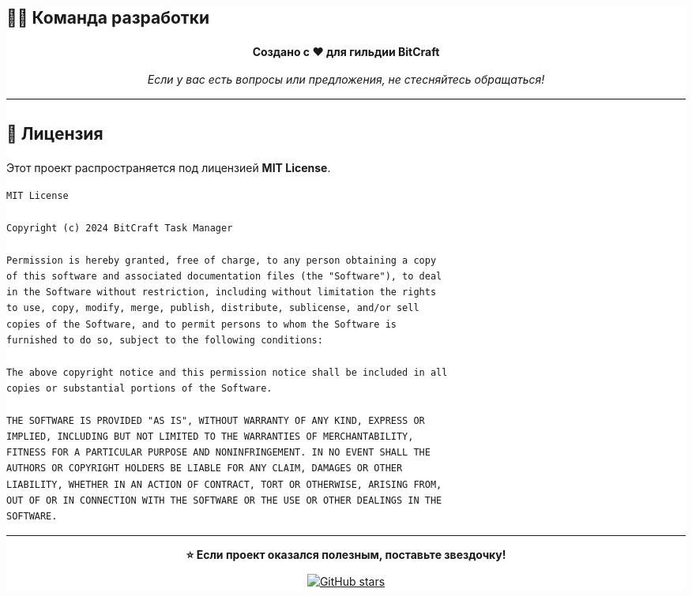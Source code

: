 
## 👨‍💻 Команда разработки

<div align="center">

**Создано с ❤️ для гильдии BitCraft**

*Если у вас есть вопросы или предложения, не стесняйтесь обращаться!*

</div>

---

## 📄 Лицензия

Этот проект распространяется под лицензией **MIT License**.

```
MIT License

Copyright (c) 2024 BitCraft Task Manager

Permission is hereby granted, free of charge, to any person obtaining a copy
of this software and associated documentation files (the "Software"), to deal
in the Software without restriction, including without limitation the rights
to use, copy, modify, merge, publish, distribute, sublicense, and/or sell
copies of the Software, and to permit persons to whom the Software is
furnished to do so, subject to the following conditions:

The above copyright notice and this permission notice shall be included in all
copies or substantial portions of the Software.

THE SOFTWARE IS PROVIDED "AS IS", WITHOUT WARRANTY OF ANY KIND, EXPRESS OR
IMPLIED, INCLUDING BUT NOT LIMITED TO THE WARRANTIES OF MERCHANTABILITY,
FITNESS FOR A PARTICULAR PURPOSE AND NONINFRINGEMENT. IN NO EVENT SHALL THE
AUTHORS OR COPYRIGHT HOLDERS BE LIABLE FOR ANY CLAIM, DAMAGES OR OTHER
LIABILITY, WHETHER IN AN ACTION OF CONTRACT, TORT OR OTHERWISE, ARISING FROM,
OUT OF OR IN CONNECTION WITH THE SOFTWARE OR THE USE OR OTHER DEALINGS IN THE
SOFTWARE.
```

---

<div align="center">

**⭐ Если проект оказался полезным, поставьте звездочку!**

[![GitHub stars](https://img.shields.io/github/stars/loxigl/bitcraft-task-manager?style=social)](https://github.com/loxigl/bitcraft-task-manager/stargazers)

</div>
